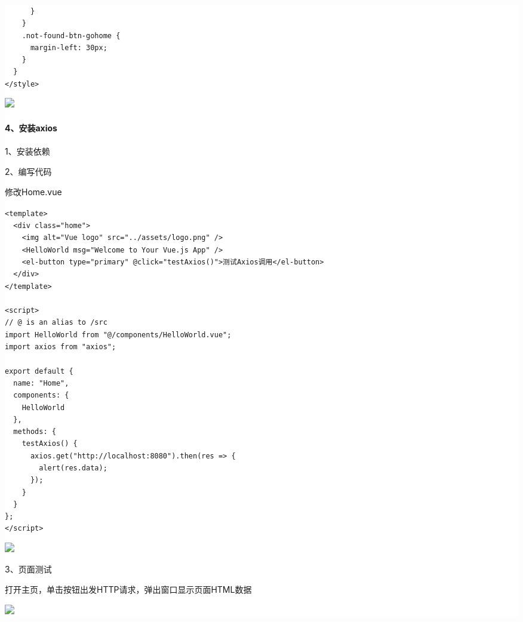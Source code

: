   ```
        }
      }
      .not-found-btn-gohome {
        margin-left: 30px;
      }
    }
  </style>
  ```

  ![](IMG/微信截图_20200901104922.png)

#### 4、安装axios

1、安装依赖

```

```

2、编写代码

修改Home.vue

```vue
<template>
  <div class="home">
    <img alt="Vue logo" src="../assets/logo.png" />
    <HelloWorld msg="Welcome to Your Vue.js App" />
    <el-button type="primary" @click="testAxios()">测试Axios调用</el-button>
  </div>
</template>

<script>
// @ is an alias to /src
import HelloWorld from "@/components/HelloWorld.vue";
import axios from "axios";

export default {
  name: "Home",
  components: {
    HelloWorld
  },
  methods: {
    testAxios() {
      axios.get("http://localhost:8080").then(res => {
        alert(res.data);
      });
    }
  }
};
</script>
```

![](IMG/微信截图_20200901105821.png)



3、页面测试

打开主页，单击按钮出发HTTP请求，弹出窗口显示页面HTML数据

![](IMG/微信截图_20200901105930.png)